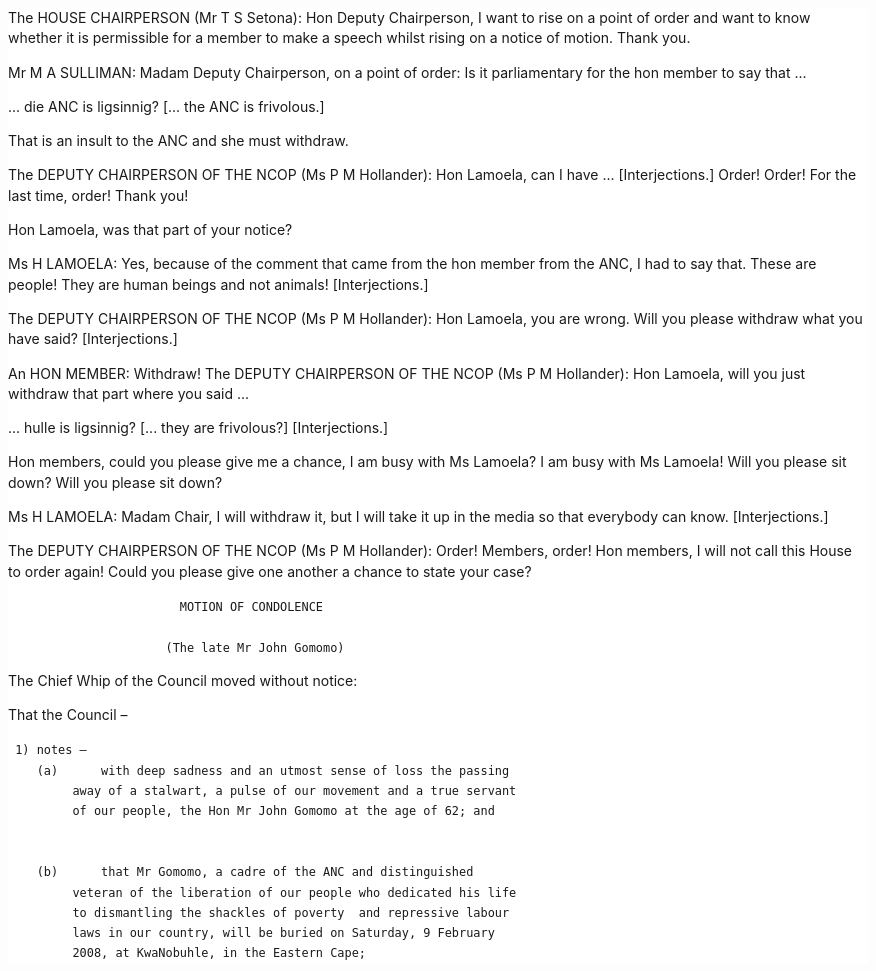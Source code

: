 The HOUSE CHAIRPERSON (Mr T S Setona): Hon Deputy Chairperson, I want to
rise on a point of order and want to know whether it is permissible for a
member to make a speech whilst rising on a notice of motion. Thank you.

Mr M A SULLIMAN: Madam Deputy Chairperson, on a point of order: Is it
parliamentary for the hon member to say that ...

... die ANC is ligsinnig? [... the ANC is frivolous.]

That is an insult to the ANC and she must withdraw.

The DEPUTY CHAIRPERSON OF THE NCOP (Ms P M Hollander): Hon Lamoela, can I
have ... [Interjections.] Order! Order! For the last time, order! Thank
you!

Hon Lamoela, was that part of your notice?

Ms H LAMOELA: Yes, because of the comment that came from the hon member
from the ANC, I had to say that. These are people! They are human beings
and not animals! [Interjections.]

The DEPUTY CHAIRPERSON OF THE NCOP (Ms P M Hollander): Hon Lamoela, you are
wrong. Will you please withdraw what you have said? [Interjections.]

An HON MEMBER: Withdraw!
The DEPUTY CHAIRPERSON OF THE NCOP (Ms P M Hollander): Hon Lamoela, will
you just withdraw that part where you said ...

... hulle is ligsinnig? [... they are frivolous?] [Interjections.]

Hon members, could you please give me a chance, I am busy with Ms Lamoela?
I am busy with Ms Lamoela! Will you please sit down? Will you please sit
down?

Ms H LAMOELA: Madam Chair, I will withdraw it, but I will take it up in the
media so that everybody can know. [Interjections.]

The DEPUTY CHAIRPERSON OF THE NCOP (Ms P M Hollander): Order! Members,
order! Hon members, I will not call this House to order again! Could you
please give one another a chance to state your case?

                            MOTION OF CONDOLENCE

                          (The late Mr John Gomomo)

The Chief Whip of the Council moved without notice:

   That the Council –

     1) notes –
        (a)      with deep sadness and an utmost sense of loss the passing
             away of a stalwart, a pulse of our movement and a true servant
             of our people, the Hon Mr John Gomomo at the age of 62; and


        (b)      that Mr Gomomo, a cadre of the ANC and distinguished
             veteran of the liberation of our people who dedicated his life
             to dismantling the shackles of poverty  and repressive labour
             laws in our country, will be buried on Saturday, 9 February
             2008, at KwaNobuhle, in the Eastern Cape;
